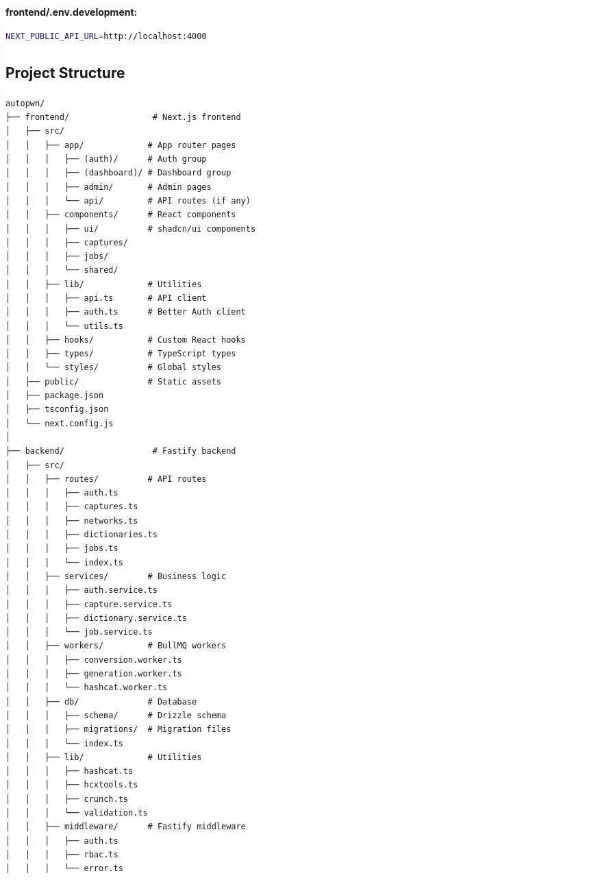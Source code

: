 **frontend/.env.development:**
```bash
NEXT_PUBLIC_API_URL=http://localhost:4000
```

## Project Structure

```
autopwn/
├── frontend/                 # Next.js frontend
│   ├── src/
│   │   ├── app/             # App router pages
│   │   │   ├── (auth)/      # Auth group
│   │   │   ├── (dashboard)/ # Dashboard group
│   │   │   ├── admin/       # Admin pages
│   │   │   └── api/         # API routes (if any)
│   │   ├── components/      # React components
│   │   │   ├── ui/          # shadcn/ui components
│   │   │   ├── captures/
│   │   │   ├── jobs/
│   │   │   └── shared/
│   │   ├── lib/             # Utilities
│   │   │   ├── api.ts       # API client
│   │   │   ├── auth.ts      # Better Auth client
│   │   │   └── utils.ts
│   │   ├── hooks/           # Custom React hooks
│   │   ├── types/           # TypeScript types
│   │   └── styles/          # Global styles
│   ├── public/              # Static assets
│   ├── package.json
│   ├── tsconfig.json
│   └── next.config.js
│
├── backend/                  # Fastify backend
│   ├── src/
│   │   ├── routes/          # API routes
│   │   │   ├── auth.ts
│   │   │   ├── captures.ts
│   │   │   ├── networks.ts
│   │   │   ├── dictionaries.ts
│   │   │   ├── jobs.ts
│   │   │   └── index.ts
│   │   ├── services/        # Business logic
│   │   │   ├── auth.service.ts
│   │   │   ├── capture.service.ts
│   │   │   ├── dictionary.service.ts
│   │   │   └── job.service.ts
│   │   ├── workers/         # BullMQ workers
│   │   │   ├── conversion.worker.ts
│   │   │   ├── generation.worker.ts
│   │   │   └── hashcat.worker.ts
│   │   ├── db/              # Database
│   │   │   ├── schema/      # Drizzle schema
│   │   │   ├── migrations/  # Migration files
│   │   │   └── index.ts
│   │   ├── lib/             # Utilities
│   │   │   ├── hashcat.ts
│   │   │   ├── hcxtools.ts
│   │   │   ├── crunch.ts
│   │   │   └── validation.ts
│   │   ├── middleware/      # Fastify middleware
│   │   │   ├── auth.ts
│   │   │   ├── rbac.ts
│   │   │   └── error.ts
```
